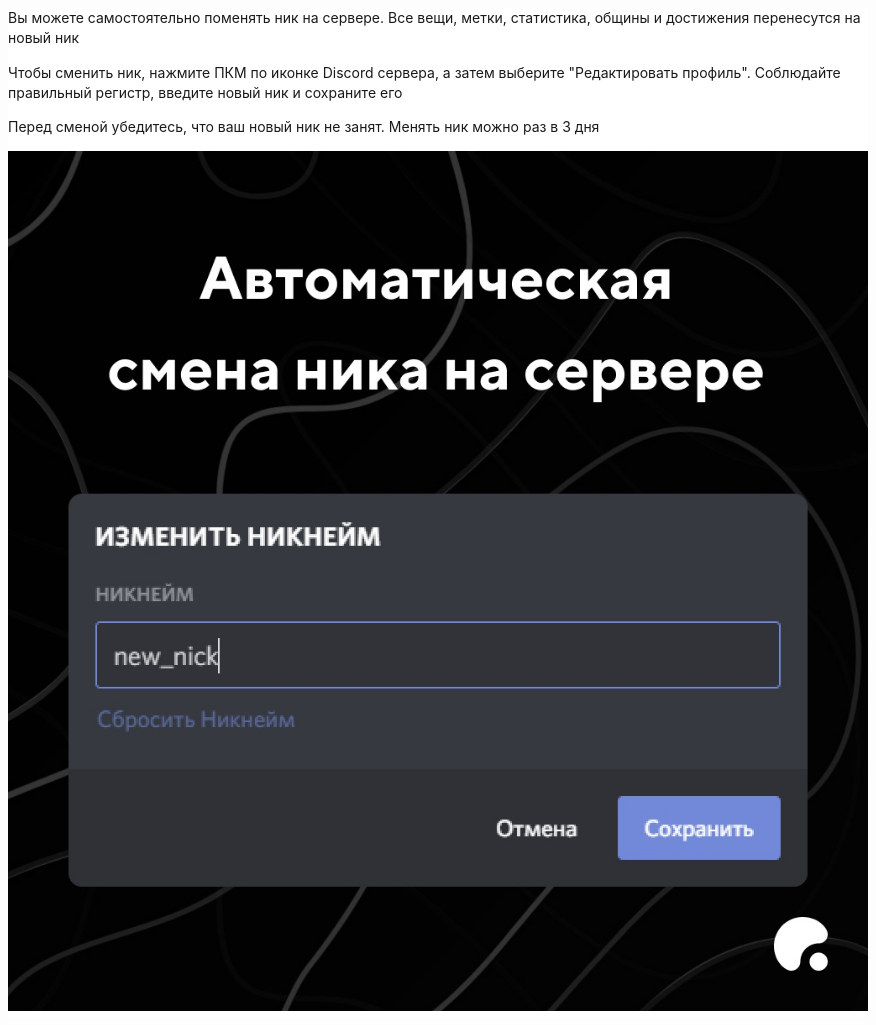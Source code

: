 Вы можете самостоятельно поменять ник на сервере. Все вещи, метки, статистика, общины и достижения перенесутся на новый ник

Чтобы сменить ник, нажмите ПКМ по иконке Discord сервера, а затем выберите "Редактировать профиль". Cоблюдайте правильный регистр, введите новый ник и сохраните его

Перед сменой убедитесь, что ваш новый ник не занят. Менять ник можно раз в 3 дня

![](/assets/features/nick.png)
